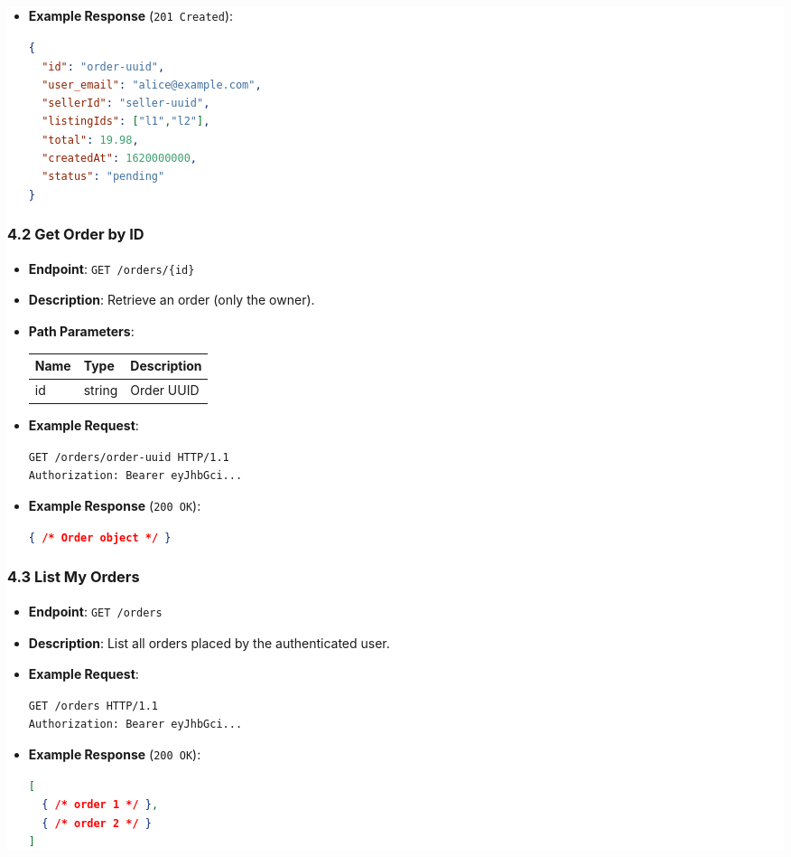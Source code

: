* **Example Response** (`201 Created`):

  ```json
  {
    "id": "order-uuid",
    "user_email": "alice@example.com",
    "sellerId": "seller-uuid",
    "listingIds": ["l1","l2"],
    "total": 19.98,
    "createdAt": 1620000000,
    "status": "pending"
  }
  ```

### 4.2 Get Order by ID

* **Endpoint**: `GET /orders/{id}`

* **Description**: Retrieve an order (only the owner).

* **Path Parameters**:

  | Name | Type   | Description |
  | ---- | ------ | ----------- |
  | id   | string | Order UUID  |

* **Example Request**:

  ```http
  GET /orders/order-uuid HTTP/1.1
  Authorization: Bearer eyJhbGci...
  ```

* **Example Response** (`200 OK`):

  ```json
  { /* Order object */ }
  ```

### 4.3 List My Orders

* **Endpoint**: `GET /orders`

* **Description**: List all orders placed by the authenticated user.

* **Example Request**:

  ```http
  GET /orders HTTP/1.1
  Authorization: Bearer eyJhbGci...
  ```

* **Example Response** (`200 OK`):

  ```json
  [
    { /* order 1 */ },
    { /* order 2 */ }
  ]
  ```
